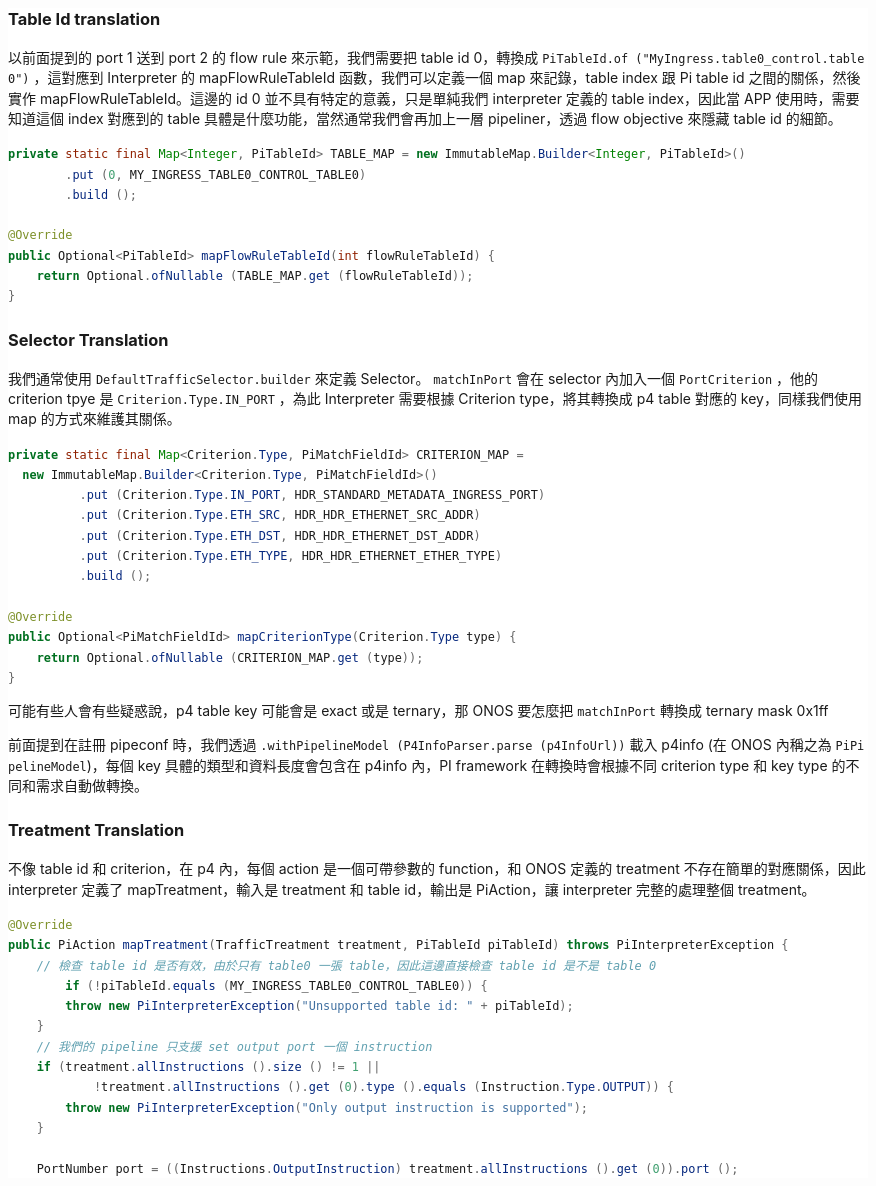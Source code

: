 ### Table Id translation

以前面提到的 port 1 送到 port 2 的 flow rule 來示範，我們需要把 table id 0，轉換成 `PiTableId.of ("MyIngress.table0_control.table0")` ，這對應到 Interpreter 的 mapFlowRuleTableId 函數，我們可以定義一個 map 來記錄，table index 跟 Pi table id 之間的關係，然後實作 mapFlowRuleTableId。這邊的 id 0 並不具有特定的意義，只是單純我們 interpreter 定義的 table index，因此當 APP 使用時，需要知道這個 index 對應到的 table 具體是什麼功能，當然通常我們會再加上一層 pipeliner，透過 flow objective 來隱藏 table id 的細節。

```java
private static final Map<Integer, PiTableId> TABLE_MAP = new ImmutableMap.Builder<Integer, PiTableId>()
	    .put (0, MY_INGRESS_TABLE0_CONTROL_TABLE0)
	    .build ();

@Override
public Optional<PiTableId> mapFlowRuleTableId(int flowRuleTableId) {
    return Optional.ofNullable (TABLE_MAP.get (flowRuleTableId));
}
```

### Selector Translation

我們通常使用 `DefaultTrafficSelector.builder` 來定義 Selector。 `matchInPort` 會在 selector 內加入一個 `PortCriterion` ，他的 criterion tpye 是 `Criterion.Type.IN_PORT` ，為此 Interpreter 需要根據 Criterion type，將其轉換成 p4 table 對應的 key，同樣我們使用 map 的方式來維護其關係。

```java
private static final Map<Criterion.Type, PiMatchFieldId> CRITERION_MAP =
  new ImmutableMap.Builder<Criterion.Type, PiMatchFieldId>()
          .put (Criterion.Type.IN_PORT, HDR_STANDARD_METADATA_INGRESS_PORT)
          .put (Criterion.Type.ETH_SRC, HDR_HDR_ETHERNET_SRC_ADDR)
          .put (Criterion.Type.ETH_DST, HDR_HDR_ETHERNET_DST_ADDR)
          .put (Criterion.Type.ETH_TYPE, HDR_HDR_ETHERNET_ETHER_TYPE)
          .build ();

@Override
public Optional<PiMatchFieldId> mapCriterionType(Criterion.Type type) {
    return Optional.ofNullable (CRITERION_MAP.get (type));
}
```

可能有些人會有些疑惑說，p4 table key 可能會是 exact 或是 ternary，那 ONOS 要怎麼把 `matchInPort` 轉換成 ternary mask 0x1ff

前面提到在註冊 pipeconf 時，我們透過 `.withPipelineModel (P4InfoParser.parse (p4InfoUrl))` 載入 p4info (在 ONOS 內稱之為 `PiPipelineModel`)，每個 key 具體的類型和資料長度會包含在 p4info 內，PI framework 在轉換時會根據不同 criterion type 和 key type 的不同和需求自動做轉換。

### Treatment Translation

不像 table id 和 criterion，在 p4 內，每個 action 是一個可帶參數的 function，和 ONOS 定義的 treatment 不存在簡單的對應關係，因此 interpreter 定義了 mapTreatment，輸入是 treatment 和 table id，輸出是 PiAction，讓 interpreter 完整的處理整個 treatment。

```java
@Override
public PiAction mapTreatment(TrafficTreatment treatment, PiTableId piTableId) throws PiInterpreterException {
    // 檢查 table id 是否有效，由於只有 table0 一張 table，因此這邊直接檢查 table id 是不是 table 0
		if (!piTableId.equals (MY_INGRESS_TABLE0_CONTROL_TABLE0)) {
        throw new PiInterpreterException("Unsupported table id: " + piTableId);
    }
    // 我們的 pipeline 只支援 set output port 一個 instruction
    if (treatment.allInstructions ().size () != 1 ||
            !treatment.allInstructions ().get (0).type ().equals (Instruction.Type.OUTPUT)) {
        throw new PiInterpreterException("Only output instruction is supported");
    }

    PortNumber port = ((Instructions.OutputInstruction) treatment.allInstructions ().get (0)).port ();
```